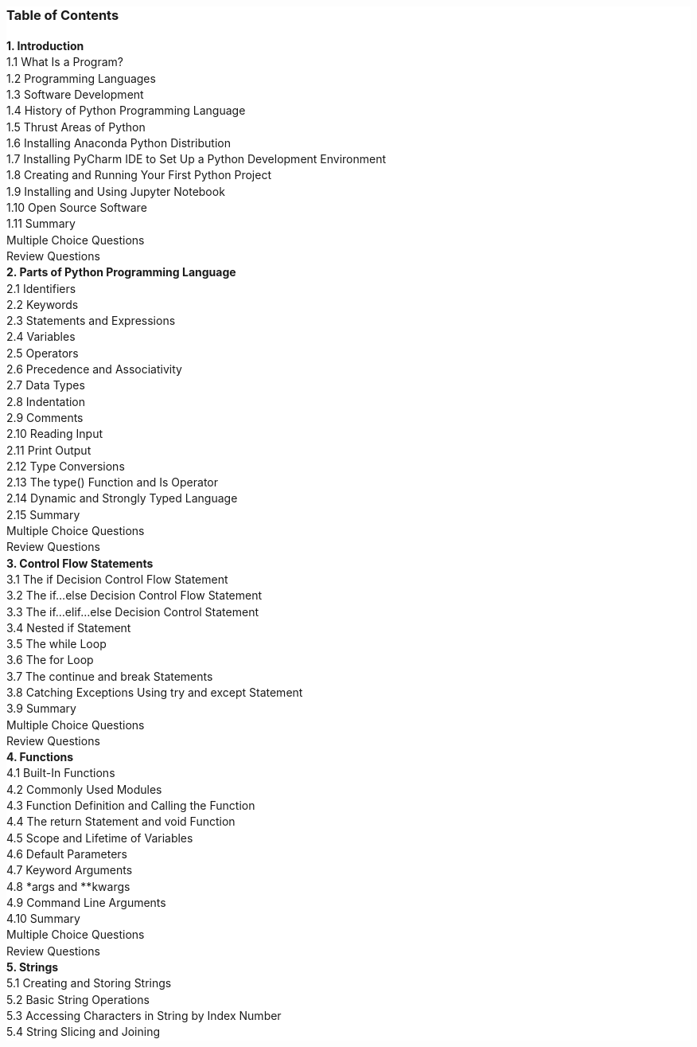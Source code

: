 ### Table of Contents  
**1. Introduction**   
1.1 What Is a Program?   
1.2 Programming Languages   
1.3 Software Development   
1.4 History of Python Programming Language   
1.5 Thrust Areas of Python  
1.6 Installing Anaconda Python Distribution   
1.7 Installing PyCharm IDE to Set Up a Python Development Environment   
1.8 Creating and Running Your First Python Project   
1.9 Installing and Using Jupyter Notebook  
1.10 Open Source Software   
1.11 Summary   
Multiple Choice Questions   
Review Questions   
**2. Parts of Python Programming Language**   
2.1 Identifiers   
2.2 Keywords   
2.3 Statements and Expressions   
2.4 Variables   
2.5 Operators   
2.6 Precedence and Associativity   
2.7 Data Types   
2.8 Indentation   
2.9 Comments   
2.10 Reading Input   
2.11 Print Output   
2.12 Type Conversions   
2.13 The type() Function and Is Operator   
2.14 Dynamic and Strongly Typed Language   
2.15 Summary     
Multiple Choice Questions   
Review Questions     
**3. Control Flow Statements**       
3.1 The if Decision Control Flow Statement     
3.2 The if…else Decision Control Flow Statement   
3.3 The if…elif…else Decision Control Statement   
3.4 Nested if Statement   
3.5 The while Loop   
3.6 The for Loop   
3.7 The continue and break Statements   
3.8 Catching Exceptions Using try and except Statement     
3.9 Summary     
Multiple Choice Questions   
Review Questions  
**4. Functions**   
4.1 Built-In Functions   
4.2 Commonly Used Modules  
4.3 Function Definition and Calling the Function  
4.4 The return Statement and void Function   
4.5 Scope and Lifetime of Variables   
4.6 Default Parameters  
4.7 Keyword Arguments   
4.8 \*args and \*\*kwargs     
4.9 Command Line Arguments   
4.10 Summary   
Multiple Choice Questions   
Review Questions   
**5. Strings**   
5.1 Creating and Storing Strings   
5.2 Basic String Operations   
5.3 Accessing Characters in String by Index Number   
5.4 String Slicing and Joining   